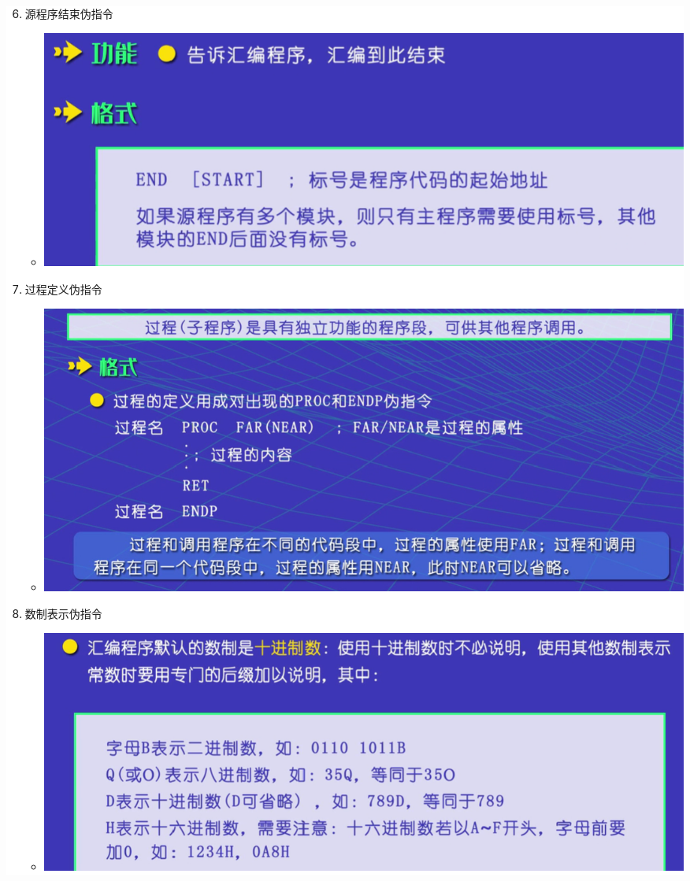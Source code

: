6. 源程序结束伪指令
    - ![alt text](img/image-420.png)

7. 过程定义伪指令
    - ![alt text](img/image-421.png)
    
8. 数制表示伪指令    
    - ![alt text](img/image-422.png)
    